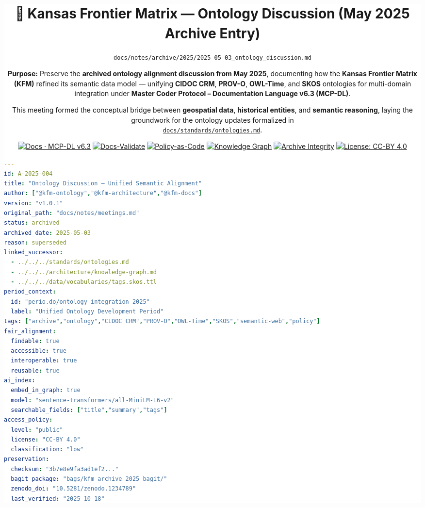 <div align="center">

# 🧠 Kansas Frontier Matrix — **Ontology Discussion (May 2025 Archive Entry)**  
`docs/notes/archive/2025/2025-05-03_ontology_discussion.md`

**Purpose:** Preserve the **archived ontology alignment discussion from May 2025**, documenting how the **Kansas Frontier Matrix (KFM)** refined its semantic data model — unifying **CIDOC CRM**, **PROV-O**, **OWL-Time**, and **SKOS** ontologies for multi-domain integration under **Master Coder Protocol – Documentation Language v6.3 (MCP-DL)**.

This meeting formed the conceptual bridge between **geospatial data**, **historical entities**, and **semantic reasoning**, laying the groundwork for the ontology updates formalized in  
[`docs/standards/ontologies.md`](../../../standards/ontologies.md).

[![Docs · MCP-DL v6.3](https://img.shields.io/badge/Docs-MCP--DL%20v6.3-blue)](../../../standards/documentation.md)
[![Docs-Validate](https://img.shields.io/badge/docs-validated-brightgreen?logo=github)](../../../../.github/workflows/docs-validate.yml)
[![Policy-as-Code](https://img.shields.io/badge/policy-OPA%2FConftest-purple)](../../../../.github/workflows/policy-check.yml)
[![Knowledge Graph](https://img.shields.io/badge/Linked-Knowledge%20Graph-green)](../../../architecture/knowledge-graph.md)
[![Archive Integrity](https://img.shields.io/badge/Archive-Immutable-orange)](../README.md)
[![License: CC-BY 4.0](https://img.shields.io/badge/License-CC--BY%204.0-green)](../../../../LICENSE)

</div>

```yaml
---
id: A-2025-004
title: "Ontology Discussion — Unified Semantic Alignment"
author: ["@kfm-ontology","@kfm-architecture","@kfm-docs"]
version: "v1.0.1"
original_path: "docs/notes/meetings.md"
status: archived
archived_date: 2025-05-03
reason: superseded
linked_successor:
  - ../../../standards/ontologies.md
  - ../../../architecture/knowledge-graph.md
  - ../../../data/vocabularies/tags.skos.ttl
period_context:
  id: "perio.do/ontology-integration-2025"
  label: "Unified Ontology Development Period"
tags: ["archive","ontology","CIDOC CRM","PROV-O","OWL-Time","SKOS","semantic-web","policy"]
fair_alignment:
  findable: true
  accessible: true
  interoperable: true
  reusable: true
ai_index:
  embed_in_graph: true
  model: "sentence-transformers/all-MiniLM-L6-v2"
  searchable_fields: ["title","summary","tags"]
access_policy:
  level: "public"
  license: "CC-BY 4.0"
  classification: "low"
preservation:
  checksum: "3b7e8e9fa3ad1ef2..."
  bagit_package: "bags/kfm_archive_2025_bagit/"
  zenodo_doi: "10.5281/zenodo.1234789"
  last_verified: "2025-10-18"
```